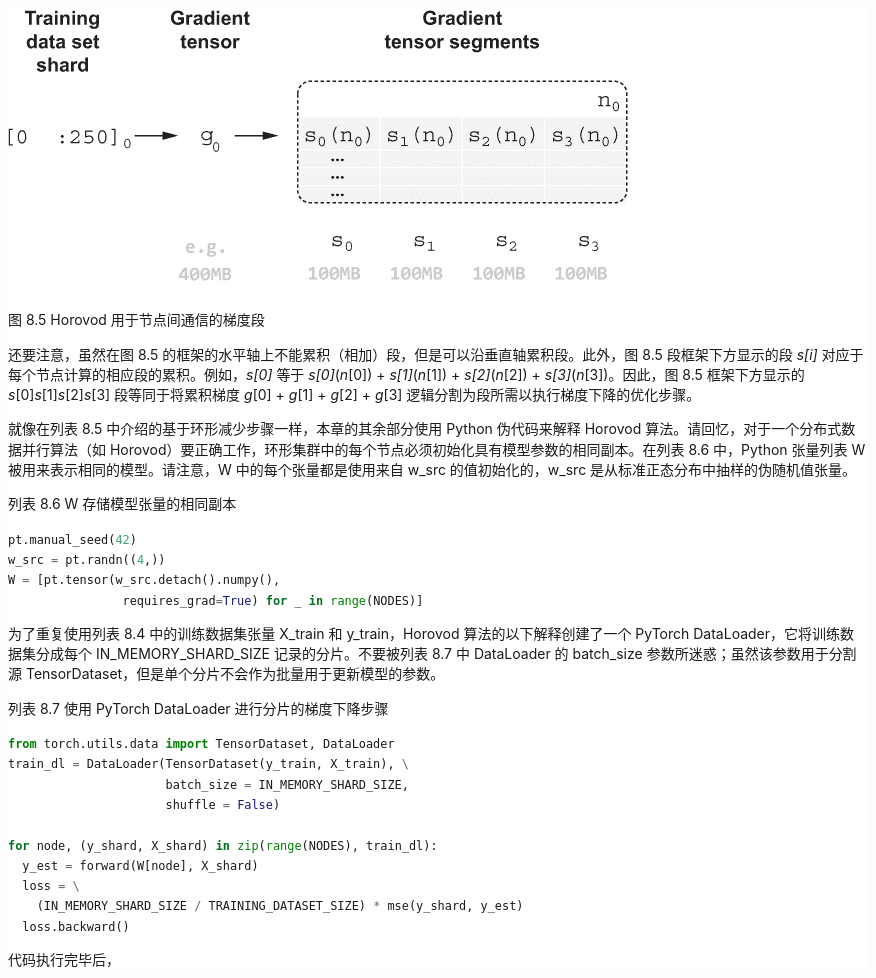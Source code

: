 ![08-05](img/08-05.png)

图 8.5 Horovod 用于节点间通信的梯度段

还要注意，虽然在图 8.5 的框架的水平轴上不能累积（相加）段，但是可以沿垂直轴累积段。此外，图 8.5 段框架下方显示的段 *s[i]* 对应于每个节点计算的相应段的累积。例如，*s[0]* 等于 *s[0]*(*n*[0]) + *s[1]*(*n*[1]) + *s[2]*(*n*[2]) + *s[3]*(*n*[3])。因此，图 8.5 框架下方显示的 *s*[0]*s*[1]*s*[2]*s*[3] 段等同于将累积梯度 *g*[0] + *g*[1] + *g*[2] + *g*[3] 逻辑分割为段所需以执行梯度下降的优化步骤。

就像在列表 8.5 中介绍的基于环形减少步骤一样，本章的其余部分使用 Python 伪代码来解释 Horovod 算法。请回忆，对于一个分布式数据并行算法（如 Horovod）要正确工作，环形集群中的每个节点必须初始化具有模型参数的相同副本。在列表 8.6 中，Python 张量列表 W 被用来表示相同的模型。请注意，W 中的每个张量都是使用来自 w_src 的值初始化的，w_src 是从标准正态分布中抽样的伪随机值张量。

列表 8.6 W 存储模型张量的相同副本

```py
pt.manual_seed(42)
w_src = pt.randn((4,))
W = [pt.tensor(w_src.detach().numpy(),
                requires_grad=True) for _ in range(NODES)]
```

为了重复使用列表 8.4 中的训练数据集张量 X_train 和 y_train，Horovod 算法的以下解释创建了一个 PyTorch DataLoader，它将训练数据集分成每个 IN_MEMORY_SHARD_SIZE 记录的分片。不要被列表 8.7 中 DataLoader 的 batch_size 参数所迷惑；虽然该参数用于分割源 TensorDataset，但是单个分片不会作为批量用于更新模型的参数。

列表 8.7 使用 PyTorch DataLoader 进行分片的梯度下降步骤

```py
from torch.utils.data import TensorDataset, DataLoader
train_dl = DataLoader(TensorDataset(y_train, X_train), \
                      batch_size = IN_MEMORY_SHARD_SIZE,
                      shuffle = False)

for node, (y_shard, X_shard) in zip(range(NODES), train_dl):
  y_est = forward(W[node], X_shard)
  loss = \
    (IN_MEMORY_SHARD_SIZE / TRAINING_DATASET_SIZE) * mse(y_shard, y_est)
  loss.backward()
```

代码执行完毕后，
